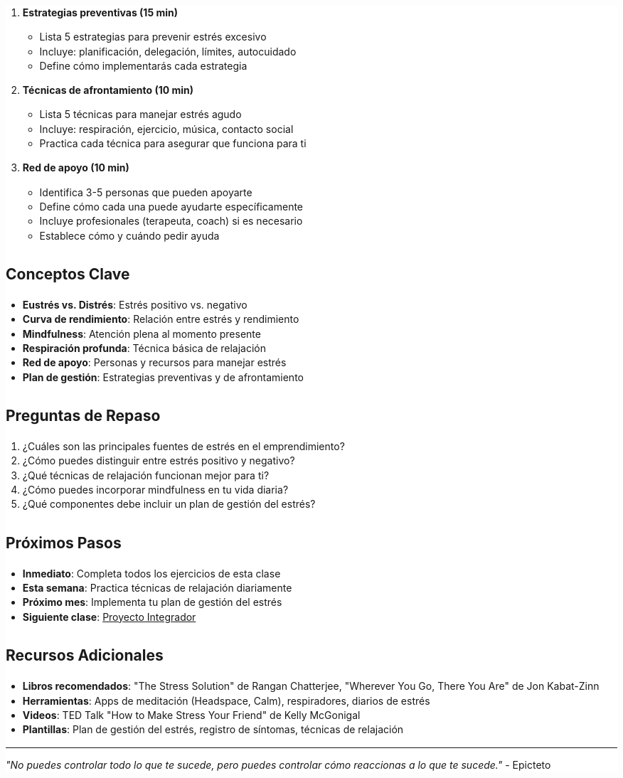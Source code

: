 1. **Estrategias preventivas (15 min)**
   - Lista 5 estrategias para prevenir estrés excesivo
   - Incluye: planificación, delegación, límites, autocuidado
   - Define cómo implementarás cada estrategia

2. **Técnicas de afrontamiento (10 min)**
   - Lista 5 técnicas para manejar estrés agudo
   - Incluye: respiración, ejercicio, música, contacto social
   - Practica cada técnica para asegurar que funciona para ti

3. **Red de apoyo (10 min)**
   - Identifica 3-5 personas que pueden apoyarte
   - Define cómo cada una puede ayudarte específicamente
   - Incluye profesionales (terapeuta, coach) si es necesario
   - Establece cómo y cuándo pedir ayuda

## Conceptos Clave

- **Eustrés vs. Distrés**: Estrés positivo vs. negativo
- **Curva de rendimiento**: Relación entre estrés y rendimiento
- **Mindfulness**: Atención plena al momento presente
- **Respiración profunda**: Técnica básica de relajación
- **Red de apoyo**: Personas y recursos para manejar estrés
- **Plan de gestión**: Estrategias preventivas y de afrontamiento

## Preguntas de Repaso

1. ¿Cuáles son las principales fuentes de estrés en el emprendimiento?
2. ¿Cómo puedes distinguir entre estrés positivo y negativo?
3. ¿Qué técnicas de relajación funcionan mejor para ti?
4. ¿Cómo puedes incorporar mindfulness en tu vida diaria?
5. ¿Qué componentes debe incluir un plan de gestión del estrés?

## Próximos Pasos

- **Inmediato**: Completa todos los ejercicios de esta clase
- **Esta semana**: Practica técnicas de relajación diariamente
- **Próximo mes**: Implementa tu plan de gestión del estrés
- **Siguiente clase**: [Proyecto Integrador](../junior_1/clase_10_proyecto_integrador.md)

## Recursos Adicionales

- **Libros recomendados**: "The Stress Solution" de Rangan Chatterjee, "Wherever You Go, There You Are" de Jon Kabat-Zinn
- **Herramientas**: Apps de meditación (Headspace, Calm), respiradores, diarios de estrés
- **Videos**: TED Talk "How to Make Stress Your Friend" de Kelly McGonigal
- **Plantillas**: Plan de gestión del estrés, registro de síntomas, técnicas de relajación

---

*"No puedes controlar todo lo que te sucede, pero puedes controlar cómo reaccionas a lo que te sucede."* - Epicteto
